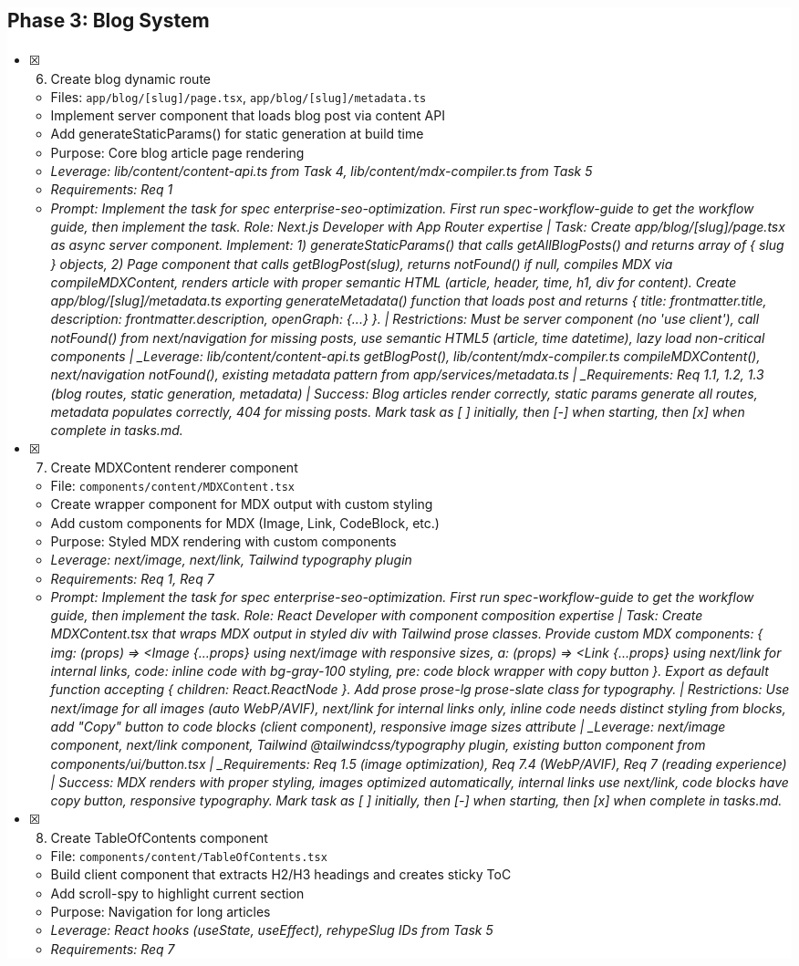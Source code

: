 ## Phase 3: Blog System

- [x] 6. Create blog dynamic route
  - Files: `app/blog/[slug]/page.tsx`, `app/blog/[slug]/metadata.ts`
  - Implement server component that loads blog post via content API
  - Add generateStaticParams() for static generation at build time
  - Purpose: Core blog article page rendering
  - _Leverage: lib/content/content-api.ts from Task 4, lib/content/mdx-compiler.ts from Task 5_
  - _Requirements: Req 1_
  - _Prompt: Implement the task for spec enterprise-seo-optimization. First run spec-workflow-guide to get the workflow guide, then implement the task. Role: Next.js Developer with App Router expertise | Task: Create app/blog/[slug]/page.tsx as async server component. Implement: 1) generateStaticParams() that calls getAllBlogPosts() and returns array of { slug } objects, 2) Page component that calls getBlogPost(slug), returns notFound() if null, compiles MDX via compileMDXContent, renders article with proper semantic HTML (article, header, time, h1, div for content). Create app/blog/[slug]/metadata.ts exporting generateMetadata() function that loads post and returns { title: frontmatter.title, description: frontmatter.description, openGraph: {...} }. | Restrictions: Must be server component (no 'use client'), call notFound() from next/navigation for missing posts, use semantic HTML5 (article, time datetime), lazy load non-critical components | \_Leverage: lib/content/content-api.ts getBlogPost(), lib/content/mdx-compiler.ts compileMDXContent(), next/navigation notFound(), existing metadata pattern from app/services/metadata.ts | \_Requirements: Req 1.1, 1.2, 1.3 (blog routes, static generation, metadata) | Success: Blog articles render correctly, static params generate all routes, metadata populates correctly, 404 for missing posts. Mark task as [ ] initially, then [-] when starting, then [x] when complete in tasks.md._

- [x] 7. Create MDXContent renderer component
  - File: `components/content/MDXContent.tsx`
  - Create wrapper component for MDX output with custom styling
  - Add custom components for MDX (Image, Link, CodeBlock, etc.)
  - Purpose: Styled MDX rendering with custom components
  - _Leverage: next/image, next/link, Tailwind typography plugin_
  - _Requirements: Req 1, Req 7_
  - _Prompt: Implement the task for spec enterprise-seo-optimization. First run spec-workflow-guide to get the workflow guide, then implement the task. Role: React Developer with component composition expertise | Task: Create MDXContent.tsx that wraps MDX output in styled div with Tailwind prose classes. Provide custom MDX components: { img: (props) => <Image {...props} using next/image with responsive sizes, a: (props) => <Link {...props} using next/link for internal links, code: inline code with bg-gray-100 styling, pre: code block wrapper with copy button }. Export as default function accepting { children: React.ReactNode }. Add prose prose-lg prose-slate class for typography. | Restrictions: Use next/image for all images (auto WebP/AVIF), next/link for internal links only, inline code needs distinct styling from blocks, add "Copy" button to code blocks (client component), responsive image sizes attribute | \_Leverage: next/image component, next/link component, Tailwind @tailwindcss/typography plugin, existing button component from components/ui/button.tsx | \_Requirements: Req 1.5 (image optimization), Req 7.4 (WebP/AVIF), Req 7 (reading experience) | Success: MDX renders with proper styling, images optimized automatically, internal links use next/link, code blocks have copy button, responsive typography. Mark task as [ ] initially, then [-] when starting, then [x] when complete in tasks.md._

- [x] 8. Create TableOfContents component
  - File: `components/content/TableOfContents.tsx`
  - Build client component that extracts H2/H3 headings and creates sticky ToC
  - Add scroll-spy to highlight current section
  - Purpose: Navigation for long articles
  - _Leverage: React hooks (useState, useEffect), rehypeSlug IDs from Task 5_
  - _Requirements: Req 7_